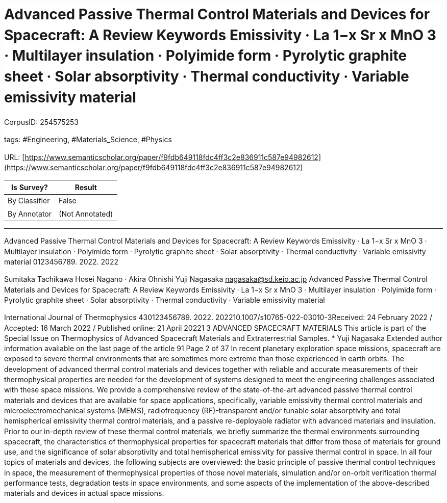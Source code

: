 # Advanced Passive Thermal Control Materials and Devices for Spacecraft: A Review Keywords Emissivity · La 1−x Sr x MnO 3 · Multilayer insulation · Polyimide form · Pyrolytic graphite sheet · Solar absorptivity · Thermal conductivity · Variable emissivity material

CorpusID: 254575253
 
tags: #Engineering, #Materials_Science, #Physics

URL: [https://www.semanticscholar.org/paper/f9fdb649118fdc4ff3c2e836911c587e94982612](https://www.semanticscholar.org/paper/f9fdb649118fdc4ff3c2e836911c587e94982612)
 
| Is Survey?        | Result          |
| ----------------- | --------------- |
| By Classifier     | False |
| By Annotator      | (Not Annotated) |

---

Advanced Passive Thermal Control Materials and Devices for Spacecraft: A Review Keywords Emissivity · La 1−x Sr x MnO 3 · Multilayer insulation · Polyimide form · Pyrolytic graphite sheet · Solar absorptivity · Thermal conductivity · Variable emissivity material
0123456789. 2022. 2022

Sumitaka Tachikawa 
Hosei Nagano 
· Akira Ohnishi 
Yuji Nagasaka nagasaka@sd.keio.ac.jp 
Advanced Passive Thermal Control Materials and Devices for Spacecraft: A Review Keywords Emissivity · La 1−x Sr x MnO 3 · Multilayer insulation · Polyimide form · Pyrolytic graphite sheet · Solar absorptivity · Thermal conductivity · Variable emissivity material

International Journal of Thermophysics
430123456789. 2022. 202210.1007/s10765-022-03010-3Received: 24 February 2022 / Accepted: 16 March 2022 / Published online: 21 April 20221 3 ADVANCED SPACECRAFT MATERIALS This article is part of the Special Issue on Thermophysics of Advanced Spacecraft Materials and Extraterrestrial Samples. * Yuji Nagasaka Extended author information available on the last page of the article 91 Page 2 of 37
In recent planetary exploration space missions, spacecraft are exposed to severe thermal environments that are sometimes more extreme than those experienced in earth orbits. The development of advanced thermal control materials and devices together with reliable and accurate measurements of their thermophysical properties are needed for the development of systems designed to meet the engineering challenges associated with these space missions. We provide a comprehensive review of the state-of-the-art advanced passive thermal control materials and devices that are available for space applications, specifically, variable emissivity thermal control materials and microelectromechanical systems (MEMS), radiofrequency (RF)-transparent and/or tunable solar absorptivity and total hemispherical emissivity thermal control materials, and a passive re-deployable radiator with advanced materials and insulation. Prior to our in-depth review of these thermal control materials, we briefly summarize the thermal environments surrounding spacecraft, the characteristics of thermophysical properties for spacecraft materials that differ from those of materials for ground use, and the significance of solar absorptivity and total hemispherical emissivity for passive thermal control in space. In all four topics of materials and devices, the following subjects are overviewed: the basic principle of passive thermal control techniques in space, the measurement of thermophysical properties of those novel materials, simulation and/or on-orbit verification thermal performance tests, degradation tests in space environments, and some aspects of the implementation of the above-described materials and devices in actual space missions.
